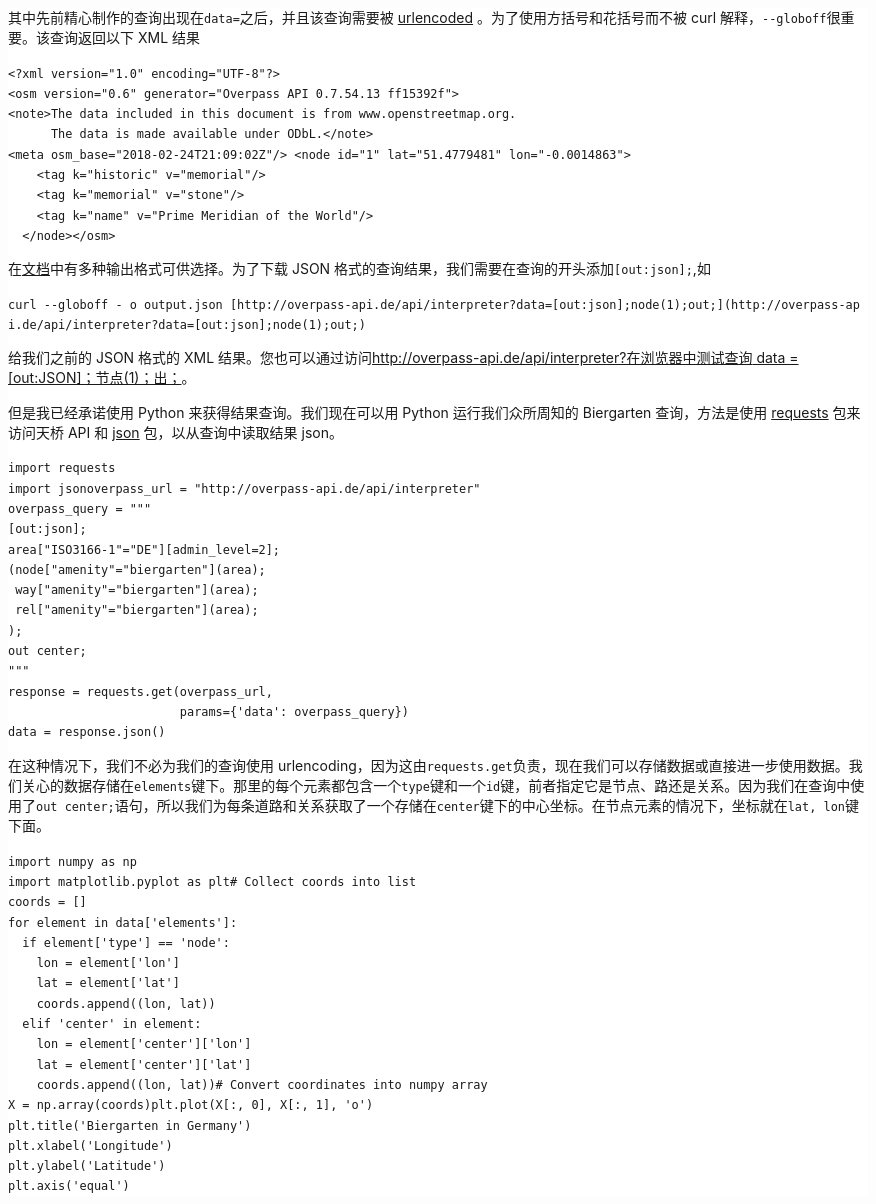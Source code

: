 其中先前精心制作的查询出现在`data=`之后，并且该查询需要被 [urlencoded](https://en.wikipedia.org/wiki/Percent-encoding) 。为了使用方括号和花括号而不被 curl 解释，`--globoff`很重要。该查询返回以下 XML 结果

```
<?xml version="1.0" encoding="UTF-8"?>
<osm version="0.6" generator="Overpass API 0.7.54.13 ff15392f">
<note>The data included in this document is from www.openstreetmap.org. 
      The data is made available under ODbL.</note>
<meta osm_base="2018-02-24T21:09:02Z"/> <node id="1" lat="51.4779481" lon="-0.0014863">
    <tag k="historic" v="memorial"/>
    <tag k="memorial" v="stone"/>
    <tag k="name" v="Prime Meridian of the World"/>
  </node></osm>
```

在[文档](http://overpass-api.de/output_formats.html)中有多种输出格式可供选择。为了下载 JSON 格式的查询结果，我们需要在查询的开头添加`[out:json];`,如

```
curl --globoff - o output.json [http://overpass-api.de/api/interpreter?data=[out:json];node(1);out;](http://overpass-api.de/api/interpreter?data=[out:json];node(1);out;)
```

给我们之前的 JSON 格式的 XML 结果。您也可以通过访问[http://overpass-api.de/api/interpreter?在浏览器中测试查询 data =[out:JSON]；节点(1)；出；](http://overpass-api.de/api/interpreter?data=[out:json];node(1);out;)。

但是我已经承诺使用 Python 来获得结果查询。我们现在可以用 Python 运行我们众所周知的 Biergarten 查询，方法是使用 [requests](http://docs.python-requests.org/en/master/) 包来访问天桥 API 和 [json](https://docs.python.org/3/library/json.html) 包，以从查询中读取结果 json。

```
import requests
import jsonoverpass_url = "http://overpass-api.de/api/interpreter"
overpass_query = """
[out:json];
area["ISO3166-1"="DE"][admin_level=2];
(node["amenity"="biergarten"](area);
 way["amenity"="biergarten"](area);
 rel["amenity"="biergarten"](area);
);
out center;
"""
response = requests.get(overpass_url, 
                        params={'data': overpass_query})
data = response.json()
```

在这种情况下，我们不必为我们的查询使用 urlencoding，因为这由`requests.get`负责，现在我们可以存储数据或直接进一步使用数据。我们关心的数据存储在`elements`键下。那里的每个元素都包含一个`type`键和一个`id`键，前者指定它是节点、路还是关系。因为我们在查询中使用了`out center;`语句，所以我们为每条道路和关系获取了一个存储在`center`键下的中心坐标。在节点元素的情况下，坐标就在`lat, lon`键下面。

```
import numpy as np
import matplotlib.pyplot as plt# Collect coords into list
coords = []
for element in data['elements']:
  if element['type'] == 'node':
    lon = element['lon']
    lat = element['lat']
    coords.append((lon, lat))
  elif 'center' in element:
    lon = element['center']['lon']
    lat = element['center']['lat']
    coords.append((lon, lat))# Convert coordinates into numpy array
X = np.array(coords)plt.plot(X[:, 0], X[:, 1], 'o')
plt.title('Biergarten in Germany')
plt.xlabel('Longitude')
plt.ylabel('Latitude')
plt.axis('equal')
```
